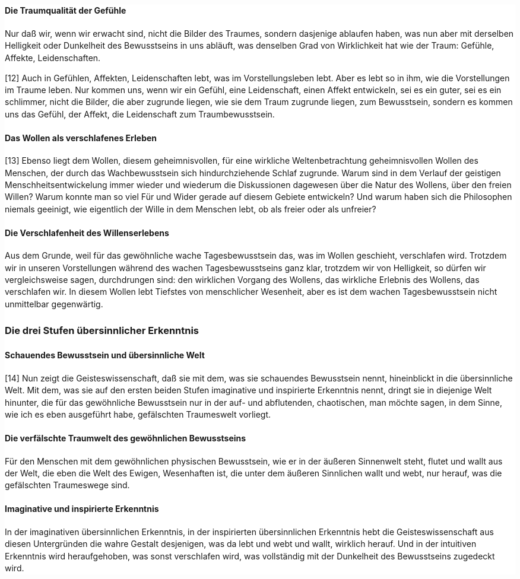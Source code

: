#### Die Traumqualität der Gefühle

Nur daß wir, wenn wir erwacht sind, nicht die Bilder des Traumes, sondern dasjenige ablaufen haben, was nun aber mit derselben Helligkeit oder Dunkelheit des Bewusstseins in uns abläuft, was denselben Grad von Wirklichkeit hat wie der Traum: Gefühle, Affekte, Leidenschaften.

[12] Auch in Gefühlen, Affekten, Leidenschaften lebt, was im Vorstellungsleben lebt. Aber es lebt so in ihm, wie die Vorstellungen im Traume leben. Nur kommen uns, wenn wir ein Gefühl, eine Leidenschaft, einen Affekt entwickeln, sei es ein guter, sei es ein schlimmer, nicht die Bilder, die aber zugrunde liegen, wie sie dem Traum zugrunde liegen, zum Bewusstsein, sondern es kommen uns das Gefühl, der Affekt, die Leidenschaft zum Traumbewusstsein.

#### Das Wollen als verschlafenes Erleben

[13] Ebenso liegt dem Wollen, diesem geheimnisvollen, für eine wirkliche Weltenbetrachtung geheimnisvollen Wollen des Menschen, der durch das Wachbewusstsein sich hindurchziehende Schlaf zugrunde. Warum sind in dem Verlauf der geistigen Menschheitsentwickelung immer wieder und wiederum die Diskussionen dagewesen über die Natur des Wollens, über den freien Willen? Warum konnte man so viel Für und Wider gerade auf diesem Gebiete entwickeln? Und warum haben sich die Philosophen niemals geeinigt, wie eigentlich der Wille in dem Menschen lebt, ob als freier oder als unfreier?

#### Die Verschlafenheit des Willenserlebens

Aus dem Grunde, weil für das gewöhnliche wache Tagesbewusstsein das, was im Wollen geschieht, verschlafen wird. Trotzdem wir in unseren Vorstellungen während des wachen Tagesbewusstseins ganz klar, trotzdem wir von Helligkeit, so dürfen wir vergleichsweise sagen, durchdrungen sind: den wirklichen Vorgang des Wollens, das wirkliche Erlebnis des Wollens, das verschlafen wir. In diesem Wollen lebt Tiefstes von menschlicher Wesenheit, aber es ist dem wachen Tagesbewusstsein nicht unmittelbar gegenwärtig.

### Die drei Stufen übersinnlicher Erkenntnis

#### Schauendes Bewusstsein und übersinnliche Welt

[14] Nun zeigt die Geisteswissenschaft, daß sie mit dem, was sie schauendes Bewusstsein nennt, hineinblickt in die übersinnliche Welt. Mit dem, was sie auf den ersten beiden Stufen imaginative und inspirierte Erkenntnis nennt, dringt sie in diejenige Welt hinunter, die für das gewöhnliche Bewusstsein nur in der auf- und abflutenden, chaotischen, man möchte sagen, in dem Sinne, wie ich es eben ausgeführt habe, gefälschten Traumeswelt vorliegt.

#### Die verfälschte Traumwelt des gewöhnlichen Bewusstseins

Für den Menschen mit dem gewöhnlichen physischen Bewusstsein, wie er in der äußeren Sinnenwelt steht, flutet und wallt aus der Welt, die eben die Welt des Ewigen, Wesenhaften ist, die unter dem äußeren Sinnlichen wallt und webt, nur herauf, was die gefälschten Traumeswege sind.

#### Imaginative und inspirierte Erkenntnis

In der imaginativen übersinnlichen Erkenntnis, in der inspirierten übersinnlichen Erkenntnis hebt die Geisteswissenschaft aus diesen Untergründen die wahre Gestalt desjenigen, was da lebt und webt und wallt, wirklich herauf. Und in der intuitiven Erkenntnis wird heraufgehoben, was sonst verschlafen wird, was vollständig mit der Dunkelheit des Bewusstseins zugedeckt wird.
